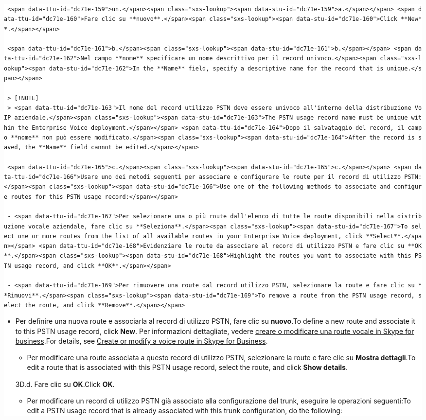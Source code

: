      <span data-ttu-id="dc71e-159">un.</span><span class="sxs-lookup"><span data-stu-id="dc71e-159">a.</span></span> <span data-ttu-id="dc71e-160">Fare clic su **nuovo**.</span><span class="sxs-lookup"><span data-stu-id="dc71e-160">Click **New**.</span></span>

     <span data-ttu-id="dc71e-161">b.</span><span class="sxs-lookup"><span data-stu-id="dc71e-161">b.</span></span> <span data-ttu-id="dc71e-162">Nel campo **nome** specificare un nome descrittivo per il record univoco.</span><span class="sxs-lookup"><span data-stu-id="dc71e-162">In the **Name** field, specify a descriptive name for the record that is unique.</span></span>

     > [!NOTE]
     > <span data-ttu-id="dc71e-163">Il nome del record utilizzo PSTN deve essere univoco all'interno della distribuzione VoIP aziendale.</span><span class="sxs-lookup"><span data-stu-id="dc71e-163">The PSTN usage record name must be unique within the Enterprise Voice deployment.</span></span> <span data-ttu-id="dc71e-164">Dopo il salvataggio del record, il campo **nome** non può essere modificato.</span><span class="sxs-lookup"><span data-stu-id="dc71e-164">After the record is saved, the **Name** field cannot be edited.</span></span>

     <span data-ttu-id="dc71e-165">c.</span><span class="sxs-lookup"><span data-stu-id="dc71e-165">c.</span></span> <span data-ttu-id="dc71e-166">Usare uno dei metodi seguenti per associare e configurare le route per il record di utilizzo PSTN:</span><span class="sxs-lookup"><span data-stu-id="dc71e-166">Use one of the following methods to associate and configure routes for this PSTN usage record:</span></span>

     - <span data-ttu-id="dc71e-167">Per selezionare una o più route dall'elenco di tutte le route disponibili nella distribuzione vocale aziendale, fare clic su **Seleziona**.</span><span class="sxs-lookup"><span data-stu-id="dc71e-167">To select one or more routes from the list of all available routes in your Enterprise Voice deployment, click **Select**.</span></span> <span data-ttu-id="dc71e-168">Evidenziare le route da associare al record di utilizzo PSTN e fare clic su **OK**.</span><span class="sxs-lookup"><span data-stu-id="dc71e-168">Highlight the routes you want to associate with this PSTN usage record, and click **OK**.</span></span>

     - <span data-ttu-id="dc71e-169">Per rimuovere una route dal record utilizzo PSTN, selezionare la route e fare clic su **Rimuovi**.</span><span class="sxs-lookup"><span data-stu-id="dc71e-169">To remove a route from the PSTN usage record, select the route, and click **Remove**.</span></span>

   - <span data-ttu-id="dc71e-170">Per definire una nuova route e associarla al record di utilizzo PSTN, fare clic su **nuovo**.</span><span class="sxs-lookup"><span data-stu-id="dc71e-170">To define a new route and associate it to this PSTN usage record, click **New**.</span></span> <span data-ttu-id="dc71e-171">Per informazioni dettagliate, vedere [creare o modificare una route vocale in Skype for business](create-or-modify-a-voice-route.md).</span><span class="sxs-lookup"><span data-stu-id="dc71e-171">For details, see [Create or modify a voice route in Skype for Business](create-or-modify-a-voice-route.md).</span></span>

     - <span data-ttu-id="dc71e-172">Per modificare una route associata a questo record di utilizzo PSTN, selezionare la route e fare clic su **Mostra dettagli**.</span><span class="sxs-lookup"><span data-stu-id="dc71e-172">To edit a route that is associated with this PSTN usage record, select the route, and click **Show details**.</span></span>

     <span data-ttu-id="dc71e-173">3D.</span><span class="sxs-lookup"><span data-stu-id="dc71e-173">d.</span></span> <span data-ttu-id="dc71e-174">Fare clic su **OK**.</span><span class="sxs-lookup"><span data-stu-id="dc71e-174">Click **OK**.</span></span>

     - <span data-ttu-id="dc71e-175">Per modificare un record di utilizzo PSTN già associato alla configurazione del trunk, eseguire le operazioni seguenti:</span><span class="sxs-lookup"><span data-stu-id="dc71e-175">To edit a PSTN usage record that is already associated with this trunk configuration, do the following:</span></span>
